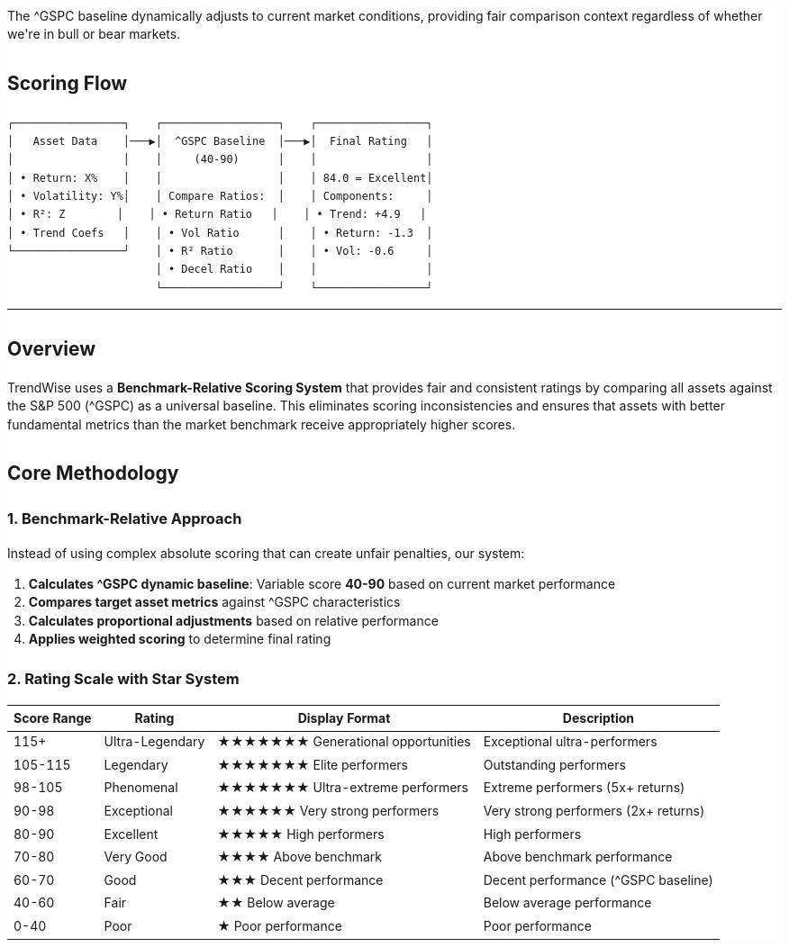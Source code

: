 The ^GSPC baseline dynamically adjusts to current market conditions, providing fair comparison context regardless of whether we're in bull or bear markets.

## Scoring Flow

```
┌─────────────────┐    ┌──────────────────┐    ┌─────────────────┐
│   Asset Data    │───▶│  ^GSPC Baseline  │───▶│  Final Rating   │
│                 │    │     (40-90)      │    │                 │
│ • Return: X%    │    │                  │    │ 84.0 = Excellent│
│ • Volatility: Y%│    │ Compare Ratios:  │    │ Components:     │
│ • R²: Z        │    │ • Return Ratio   │    │ • Trend: +4.9   │
│ • Trend Coefs   │    │ • Vol Ratio      │    │ • Return: -1.3  │
└─────────────────┘    │ • R² Ratio       │    │ • Vol: -0.6     │
                       │ • Decel Ratio    │    │                 │
                       └──────────────────┘    └─────────────────┘
```

---

## Overview

TrendWise uses a **Benchmark-Relative Scoring System** that provides fair and consistent ratings by comparing all assets against the S&P 500 (^GSPC) as a universal baseline. This eliminates scoring inconsistencies and ensures that assets with better fundamental metrics than the market benchmark receive appropriately higher scores.

## Core Methodology

### 1. Benchmark-Relative Approach

Instead of using complex absolute scoring that can create unfair penalties, our system:

1. **Calculates ^GSPC dynamic baseline**: Variable score **40-90** based on current market performance
2. **Compares target asset metrics** against ^GSPC characteristics
3. **Calculates proportional adjustments** based on relative performance
4. **Applies weighted scoring** to determine final rating

### 2. Rating Scale with Star System

| Score Range | Rating | Display Format | Description |
|-------------|--------|----------------|-------------|
| 115+ | Ultra-Legendary | ★★★★★★★ Generational opportunities | Exceptional ultra-performers |
| 105-115 | Legendary | ★★★★★★★ Elite performers | Outstanding performers |
| 98-105 | Phenomenal | ★★★★★★★ Ultra-extreme performers | Extreme performers (5x+ returns) |
| 90-98 | Exceptional | ★★★★★★ Very strong performers | Very strong performers (2x+ returns) |
| 80-90 | Excellent | ★★★★★ High performers | High performers |
| 70-80 | Very Good | ★★★★ Above benchmark | Above benchmark performance |
| 60-70 | Good | ★★★ Decent performance | Decent performance (^GSPC baseline) |
| 40-60 | Fair | ★★ Below average | Below average performance |
| 0-40 | Poor | ★ Poor performance | Poor performance |
